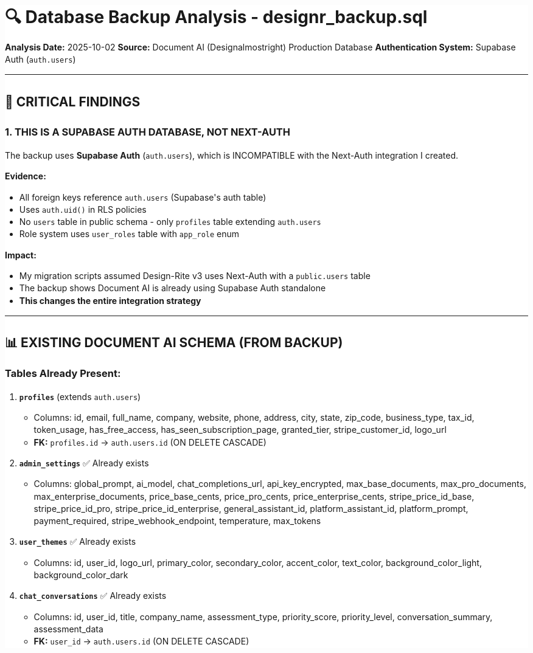 # 🔍 Database Backup Analysis - designr_backup.sql

**Analysis Date:** 2025-10-02
**Source:** Document AI (Designalmostright) Production Database
**Authentication System:** Supabase Auth (`auth.users`)

---

## 🚨 CRITICAL FINDINGS

### **1. THIS IS A SUPABASE AUTH DATABASE, NOT NEXT-AUTH**

The backup uses **Supabase Auth** (`auth.users`), which is INCOMPATIBLE with the Next-Auth integration I created.

**Evidence:**
- All foreign keys reference `auth.users` (Supabase's auth table)
- Uses `auth.uid()` in RLS policies
- No `users` table in public schema - only `profiles` table extending `auth.users`
- Role system uses `user_roles` table with `app_role` enum

**Impact:**
- My migration scripts assumed Design-Rite v3 uses Next-Auth with a `public.users` table
- The backup shows Document AI is already using Supabase Auth standalone
- **This changes the entire integration strategy**

---

## 📊 EXISTING DOCUMENT AI SCHEMA (FROM BACKUP)

### **Tables Already Present:**

1. **`profiles`** (extends `auth.users`)
   - Columns: id, email, full_name, company, website, phone, address, city, state, zip_code, business_type, tax_id, token_usage, has_free_access, has_seen_subscription_page, granted_tier, stripe_customer_id, logo_url
   - **FK:** `profiles.id` → `auth.users.id` (ON DELETE CASCADE)

2. **`admin_settings`** ✅ Already exists
   - Columns: global_prompt, ai_model, chat_completions_url, api_key_encrypted, max_base_documents, max_pro_documents, max_enterprise_documents, price_base_cents, price_pro_cents, price_enterprise_cents, stripe_price_id_base, stripe_price_id_pro, stripe_price_id_enterprise, general_assistant_id, platform_assistant_id, platform_prompt, payment_required, stripe_webhook_endpoint, temperature, max_tokens

3. **`user_themes`** ✅ Already exists
   - Columns: id, user_id, logo_url, primary_color, secondary_color, accent_color, text_color, background_color_light, background_color_dark

4. **`chat_conversations`** ✅ Already exists
   - Columns: id, user_id, title, company_name, assessment_type, priority_score, priority_level, conversation_summary, assessment_data
   - **FK:** `user_id` → `auth.users.id` (ON DELETE CASCADE)
